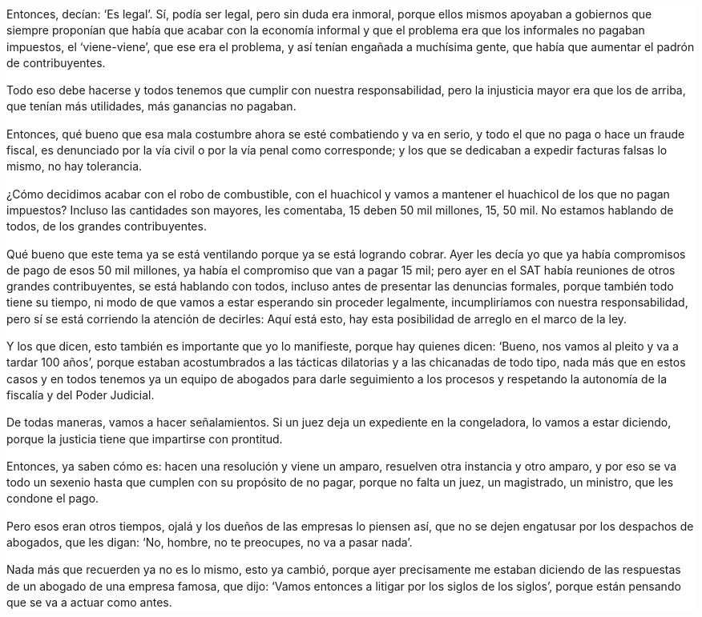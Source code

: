 Entonces, decían: ‘Es legal’. Sí, podía ser legal, pero sin duda era inmoral,
porque ellos mismos apoyaban a gobiernos que siempre proponían que había que
acabar con la economía informal y que el problema era que los informales no
pagaban impuestos, el ‘viene-viene’, que ese era el problema, y así tenían
engañada a muchísima gente, que había que aumentar el padrón de
contribuyentes.

Todo eso debe hacerse y todos tenemos que cumplir con nuestra responsabilidad,
pero la injusticia mayor era que los de arriba, que tenían más utilidades, más
ganancias no pagaban.

Entonces, qué bueno que esa mala costumbre ahora se esté combatiendo y va en
serio, y todo el que no paga o hace un fraude fiscal, es denunciado por la vía
civil o por la vía penal como corresponde; y los que se dedicaban a expedir
facturas falsas lo mismo, no hay tolerancia.

¿Cómo decidimos acabar con el robo de combustible, con el huachicol y vamos a
mantener el huachicol de los que no pagan impuestos? Incluso las cantidades
son mayores, les comentaba, 15 deben 50 mil millones, 15, 50 mil. No estamos
hablando de todos, de los grandes contribuyentes.

Qué bueno que este tema ya se está ventilando porque ya se está logrando
cobrar. Ayer les decía yo que ya había compromisos de pago de esos 50 mil
millones, ya había el compromiso que van a pagar 15 mil; pero ayer en el SAT
había reuniones de otros grandes contribuyentes, se está hablando con todos,
incluso antes de presentar las denuncias formales, porque también todo tiene
su tiempo, ni modo de que vamos a estar esperando sin proceder legalmente,
incumpliríamos con nuestra responsabilidad, pero sí se está corriendo la
atención de decirles: Aquí está esto, hay esta posibilidad de arreglo en el
marco de la ley.

Y los que dicen, esto también es importante que yo lo manifieste, porque hay
quienes dicen: ‘Bueno, nos vamos al pleito y va a tardar 100 años’, porque
estaban acostumbrados a las tácticas dilatorias y a las chicanadas de todo
tipo, nada más que en estos casos y en todos tenemos ya un equipo de abogados
para darle seguimiento a los procesos y respetando la autonomía de la fiscalía
y del Poder Judicial.

De todas maneras, vamos a hacer señalamientos. Si un juez deja un expediente
en la congeladora, lo vamos a estar diciendo, porque la justicia tiene que
impartirse con prontitud.

Entonces, ya saben cómo es: hacen una resolución y viene un amparo, resuelven
otra instancia y otro amparo, y por eso se va todo un sexenio hasta que
cumplen con su propósito de no pagar, porque no falta un juez, un magistrado,
un ministro, que les condone el pago.

Pero esos eran otros tiempos, ojalá y los dueños de las empresas lo piensen
así, que no se dejen engatusar por los despachos de abogados, que les digan:
‘No, hombre, no te preocupes, no va a pasar nada’.

Nada más que recuerden ya no es lo mismo, esto ya cambió, porque ayer
precisamente me estaban diciendo de las respuestas de un abogado de una
empresa famosa, que dijo: ‘Vamos entonces a litigar por los siglos de los
siglos’, porque están pensando que se va a actuar como antes.
